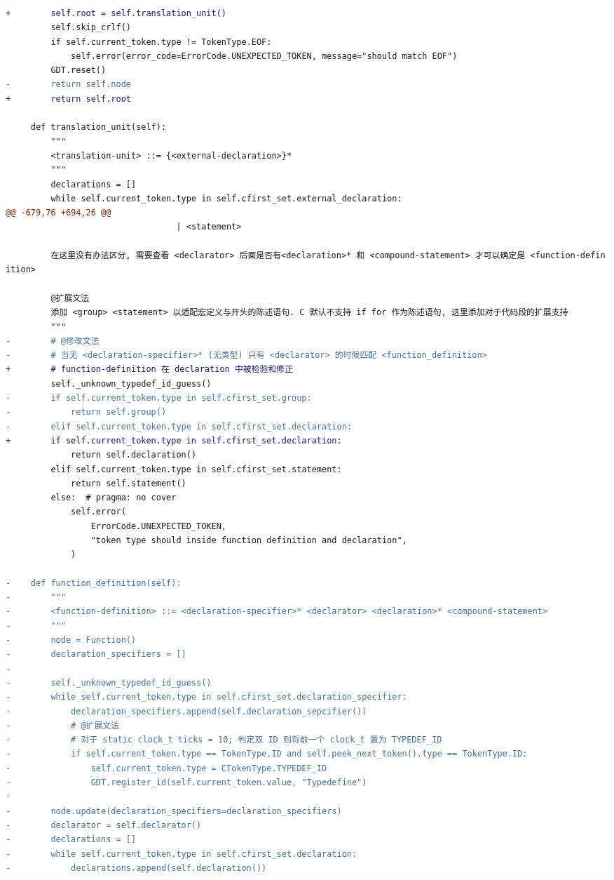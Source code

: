 ```diff
+        self.root = self.translation_unit()
         self.skip_crlf()
         if self.current_token.type != TokenType.EOF:
             self.error(error_code=ErrorCode.UNEXPECTED_TOKEN, message="should match EOF")
         GDT.reset()
-        return self.node
+        return self.root
 
     def translation_unit(self):
         """
         <translation-unit> ::= {<external-declaration>}*
         """
         declarations = []
         while self.current_token.type in self.cfirst_set.external_declaration:
@@ -679,76 +694,26 @@
                                  | <statement>
 
         在这里没有办法区分, 需要查看 <declarator> 后面是否有<declaration>* 和 <compound-statement> 才可以确定是 <function-definition>
 
         @扩展文法
         添加 <group> <statement> 以适配宏定义与开头的陈述语句. C 默认不支持 if for 作为陈述语句, 这里添加对于代码段的扩展支持
         """
-        # @修改文法
-        # 当无 <declaration-specifier>* (无类型) 只有 <declarator> 的时候匹配 <function_definition>
+        # function-definition 在 declaration 中被检验和修正
         self._unknown_typedef_id_guess()
-        if self.current_token.type in self.cfirst_set.group:
-            return self.group()
-        elif self.current_token.type in self.cfirst_set.declaration:
+        if self.current_token.type in self.cfirst_set.declaration:
             return self.declaration()
         elif self.current_token.type in self.cfirst_set.statement:
             return self.statement()
         else:  # pragma: no cover
             self.error(
                 ErrorCode.UNEXPECTED_TOKEN,
                 "token type should inside function definition and declaration",
             )
 
-    def function_definition(self):
-        """
-        <function-definition> ::= <declaration-specifier>* <declarator> <declaration>* <compound-statement>
-        """
-        node = Function()
-        declaration_specifiers = []
-        
-        self._unknown_typedef_id_guess()
-        while self.current_token.type in self.cfirst_set.declaration_specifier:
-            declaration_specifiers.append(self.declaration_sepcifier())
-            # @扩展文法
-            # 对于 static clock_t ticks = 10; 判定双 ID 则将前一个 clock_t 置为 TYPEDEF_ID
-            if self.current_token.type == TokenType.ID and self.peek_next_token().type == TokenType.ID:
-                self.current_token.type = CTokenType.TYPEDEF_ID
-                GDT.register_id(self.current_token.value, "Typedefine")
-
-        node.update(declaration_specifiers=declaration_specifiers)
-        declarator = self.declarator()
-        declarations = []
-        while self.current_token.type in self.cfirst_set.declaration:
-            declarations.append(self.declaration())
```